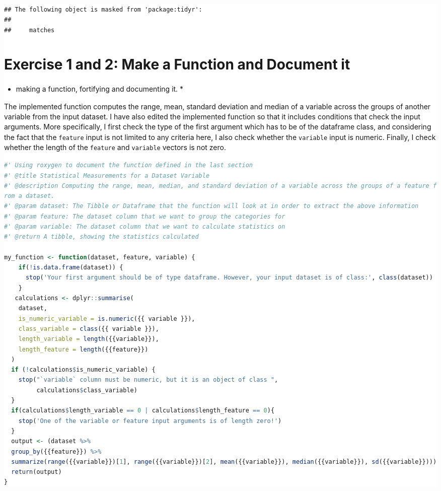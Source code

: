     ## The following object is masked from 'package:tidyr':
    ## 
    ##     matches

# Exercise 1 and 2: Make a Function and Document it

-   making a function, fortifying and documenting it. \*

The implemented function computes the range, mean, standard deviation
and median of a variable across the groups of another variable from the
input dataset. I have also edited the implemented function so that it
includes conditions that check the input arguments. More specifically, I
first check the type of the first argument which has to be of the
dataframe class, and considering the fact that the `feature` input is
not limited to any criteria here, I also check whether the `variable`
input is numeric. Finally, I check whether the length of the `feature`
and `variable` vectors is not zero.

``` r
#' Using roxygen to document the function defined in the last section 
#' @title Statistical Measurements for a Dataset Variable
#' @description Computing the range, mean, median, and standard deviation of a variable across the groups of a feature from a dataset.
#' @param dataset: The Tibble or Dataframe that the function will look at in order to extract the above information
#' @param feature: The dataset column that we want to group the categories for
#' @param variable: The dataset column that we want to calculate statistics on
#' @return A tibble, showing the statistics calculated

my_function <- function(dataset, feature, variable) {
    if(!is.data.frame(dataset)) {
      stop('Your first argument should be of type dataframe. However, your input dataset is of class:', class(dataset))
    }
   calculations <- dplyr::summarise(
    dataset,
    is_numeric_variable = is.numeric({{ variable }}),
    class_variable = class({{ variable }}),
    length_variable = length({{variable}}),
    length_feature = length({{feature}})
  )
  if (!calculations$is_numeric_variable) {
    stop("`variable` column must be numeric, but it is an object of class ",
         calculations$class_variable)
  }
  if(calculations$length_variable == 0 | calculations$length_feature == 0){
    stop('One of the variable or feature input arguments is of length zero!')
  }
  output <- (dataset %>%
  group_by({{feature}}) %>%
  summarize(range({{variable}})[1], range({{variable}})[2], mean({{variable}}), median({{variable}}), sd({{variable}})))
  return(output)
}
```
